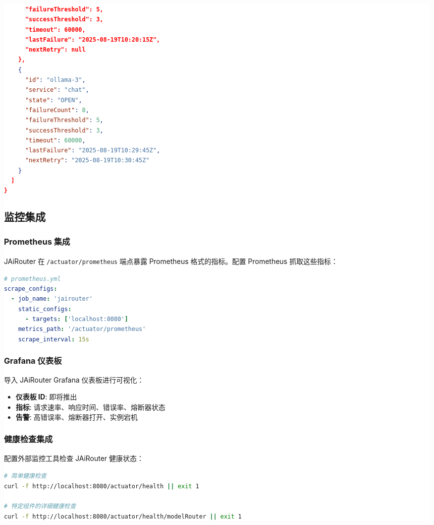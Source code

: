 ```json
      "failureThreshold": 5,
      "successThreshold": 3,
      "timeout": 60000,
      "lastFailure": "2025-08-19T10:20:15Z",
      "nextRetry": null
    },
    {
      "id": "ollama-3",
      "service": "chat",
      "state": "OPEN",
      "failureCount": 8,
      "failureThreshold": 5,
      "successThreshold": 3,
      "timeout": 60000,
      "lastFailure": "2025-08-19T10:29:45Z",
      "nextRetry": "2025-08-19T10:30:45Z"
    }
  ]
}
```

## 监控集成

### Prometheus 集成

JAiRouter 在 `/actuator/prometheus` 端点暴露 Prometheus 格式的指标。配置 Prometheus 抓取这些指标：

```yaml
# prometheus.yml
scrape_configs:
  - job_name: 'jairouter'
    static_configs:
      - targets: ['localhost:8080']
    metrics_path: '/actuator/prometheus'
    scrape_interval: 15s
```

### Grafana 仪表板

导入 JAiRouter Grafana 仪表板进行可视化：

- **仪表板 ID**: 即将推出
- **指标**: 请求速率、响应时间、错误率、熔断器状态
- **告警**: 高错误率、熔断器打开、实例宕机

### 健康检查集成

配置外部监控工具检查 JAiRouter 健康状态：

```bash
# 简单健康检查
curl -f http://localhost:8080/actuator/health || exit 1

# 特定组件的详细健康检查
curl -f http://localhost:8080/actuator/health/modelRouter || exit 1
```

